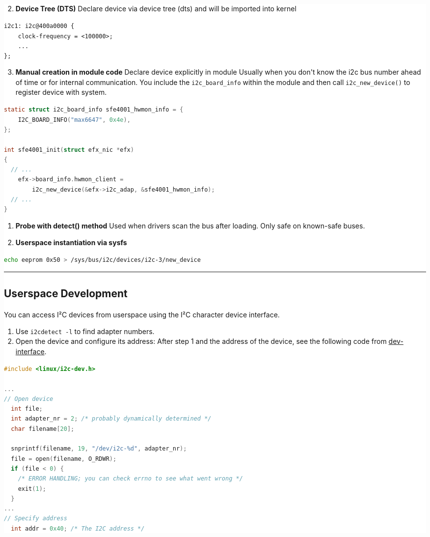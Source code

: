2. **Device Tree (DTS)**
Declare device via device tree (dts) and will be imported into kernel

```dts
i2c1: i2c@400a0000 {
	clock-frequency = <100000>;
	...
};
```

3. **Manual creation in module code**
Declare device explicitly in module
Usually when you don't know the i2c bus number ahead of time or for internal communication. You include the `i2c_board_info` within the module and then call `i2c_new_device()` to register device with system.

```c
static struct i2c_board_info sfe4001_hwmon_info = {
    I2C_BOARD_INFO("max6647", 0x4e),
};

int sfe4001_init(struct efx_nic *efx)
{
  // ...
    efx->board_info.hwmon_client =
        i2c_new_device(&efx->i2c_adap, &sfe4001_hwmon_info);
  // ...
}
```

1. **Probe with detect() method**
   Used when drivers scan the bus after loading. Only safe on known-safe buses.

2. **Userspace instantiation via sysfs**

```sh
echo eeprom 0x50 > /sys/bus/i2c/devices/i2c-3/new_device
```

---

## Userspace Development

You can access I²C devices from userspace using the I²C character device interface.

1. Use `i2cdetect -l` to find adapter numbers.
2. Open the device and configure its address:
After step 1 and the address of the device, see the following code from [dev-interface](https://www.kernel.org/doc/Documentation/i2c/dev-interface).

```c
#include <linux/i2c-dev.h>

...
// Open device
  int file;
  int adapter_nr = 2; /* probably dynamically determined */
  char filename[20];
  
  snprintf(filename, 19, "/dev/i2c-%d", adapter_nr);
  file = open(filename, O_RDWR);
  if (file < 0) {
    /* ERROR HANDLING; you can check errno to see what went wrong */
    exit(1);
  }
...
// Specify address
  int addr = 0x40; /* The I2C address */

```